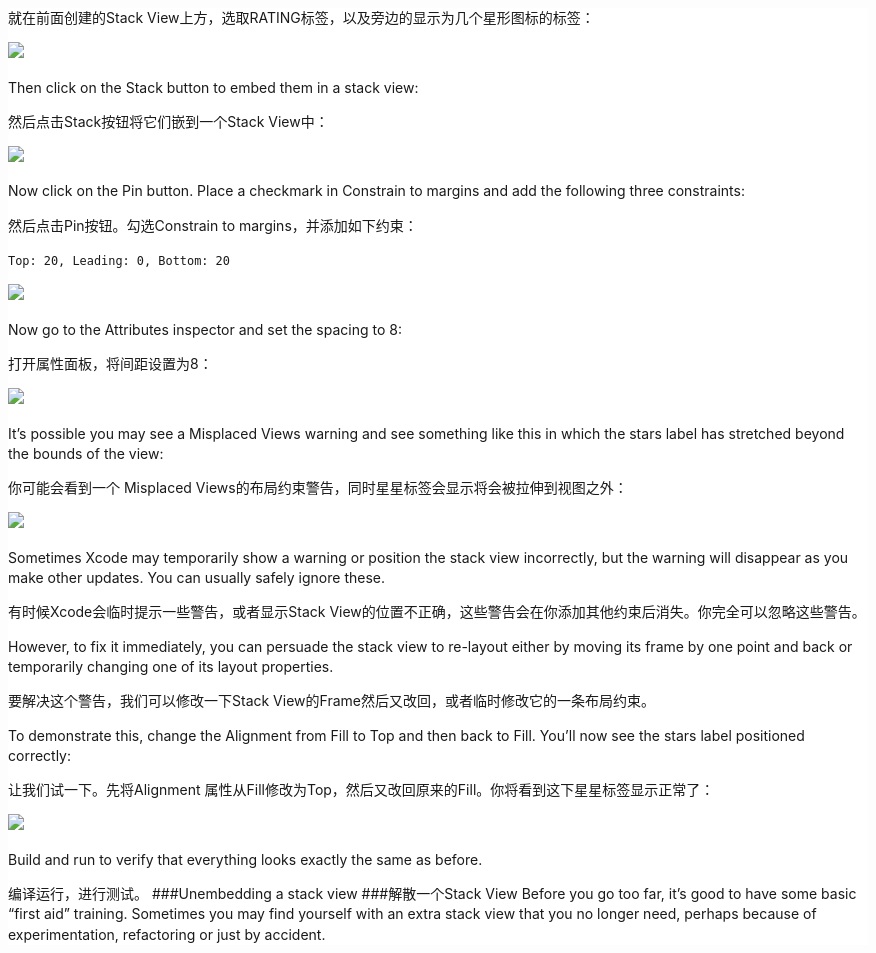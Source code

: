 就在前面创建的Stack View上方，选取RATING标签，以及旁边的显示为几个星形图标的标签：

<img src="http://cdn3.raywenderlich.com/wp-content/uploads/2015/09/22-select-rating-label-and-stars-label_640x74.png"/>

Then click on the Stack button to embed them in a stack view:

然后点击Stack按钮将它们嵌到一个Stack View中：

<img src="http://cdn1.raywenderlich.com/wp-content/uploads/2015/09/23-after-clicking-stack-button_640x74.png"/>

Now click on the Pin button. Place a checkmark in Constrain to margins and add the following three constraints:

然后点击Pin按钮。勾选Constrain to margins，并添加如下约束：

```
Top: 20, Leading: 0, Bottom: 20
```

<img src="http://cdn5.raywenderlich.com/wp-content/uploads/2015/09/24-add-second-stack-view-constraints_264x171.png"/>

Now go to the Attributes inspector and set the spacing to 8:

打开属性面板，将间距设置为8：

<img src="http://cdn5.raywenderlich.com/wp-content/uploads/2015/09/25-set-spacing-to-8_259x87.png"/>

It’s possible you may see a Misplaced Views warning and see something like this in which the stars label has stretched beyond the bounds of the view:

你可能会看到一个 Misplaced Views的布局约束警告，同时星星标签会显示将会被拉伸到视图之外：

<img src="http://cdn5.raywenderlich.com/wp-content/uploads/2015/09/26-stars-label-weirdly-stretched_640x85.png"/>

Sometimes Xcode may temporarily show a warning or position the stack view incorrectly, but the warning will disappear as you make other updates. You can usually safely ignore these.

有时候Xcode会临时提示一些警告，或者显示Stack View的位置不正确，这些警告会在你添加其他约束后消失。你完全可以忽略这些警告。

However, to fix it immediately, you can persuade the stack view to re-layout either by moving its frame by one point and back or temporarily changing one of its layout properties.

要解决这个警告，我们可以修改一下Stack View的Frame然后又改回，或者临时修改它的一条布局约束。

To demonstrate this, change the Alignment from Fill to Top and then back to Fill. You’ll now see the stars label positioned correctly:

让我们试一下。先将Alignment 属性从Fill修改为Top，然后又改回原来的Fill。你将看到这下星星标签显示正常了：

<img src="http://cdn4.raywenderlich.com/wp-content/uploads/2015/09/27-change-alignment-to-top-and-back_640x85.png"/>

Build and run to verify that everything looks exactly the same as before.

编译运行，进行测试。
###Unembedding a stack view
###解散一个Stack View
Before you go too far, it’s good to have some basic “first aid” training. Sometimes you may find yourself with an extra stack view that you no longer need, perhaps because of experimentation, refactoring or just by accident.

